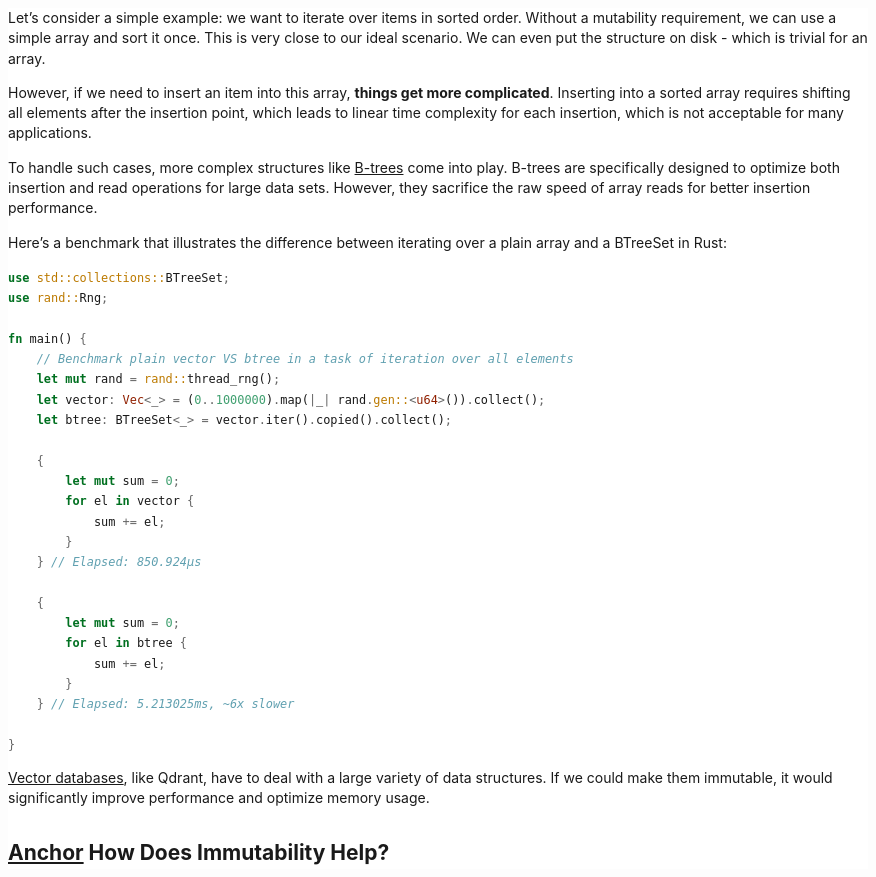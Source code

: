 Let’s consider a simple example: we want to iterate over items in sorted order.
Without a mutability requirement, we can use a simple array and sort it once.
This is very close to our ideal scenario. We can even put the structure on disk - which is trivial for an array.

However, if we need to insert an item into this array, **things get more complicated**.
Inserting into a sorted array requires shifting all elements after the insertion point, which leads to linear time complexity for each insertion, which is not acceptable for many applications.

To handle such cases, more complex structures like [B-trees](https://en.wikipedia.org/wiki/B-tree) come into play. B-trees are specifically designed to optimize both insertion and read operations for large data sets. However, they sacrifice the raw speed of array reads for better insertion performance.

Here’s a benchmark that illustrates the difference between iterating over a plain array and a BTreeSet in Rust:

```rust
use std::collections::BTreeSet;
use rand::Rng;

fn main() {
    // Benchmark plain vector VS btree in a task of iteration over all elements
    let mut rand = rand::thread_rng();
    let vector: Vec<_> = (0..1000000).map(|_| rand.gen::<u64>()).collect();
    let btree: BTreeSet<_> = vector.iter().copied().collect();

    {
        let mut sum = 0;
        for el in vector {
            sum += el;
        }
    } // Elapsed: 850.924µs

    {
        let mut sum = 0;
        for el in btree {
            sum += el;
        }
    } // Elapsed: 5.213025ms, ~6x slower

}

```

[Vector databases](https://qdrant.tech/), like Qdrant, have to deal with a large variety of data structures.
If we could make them immutable, it would significantly improve performance and optimize memory usage.

## [Anchor](https://qdrant.tech/articles/immutable-data-structures/\#how-does-immutability-help) How Does Immutability Help?
